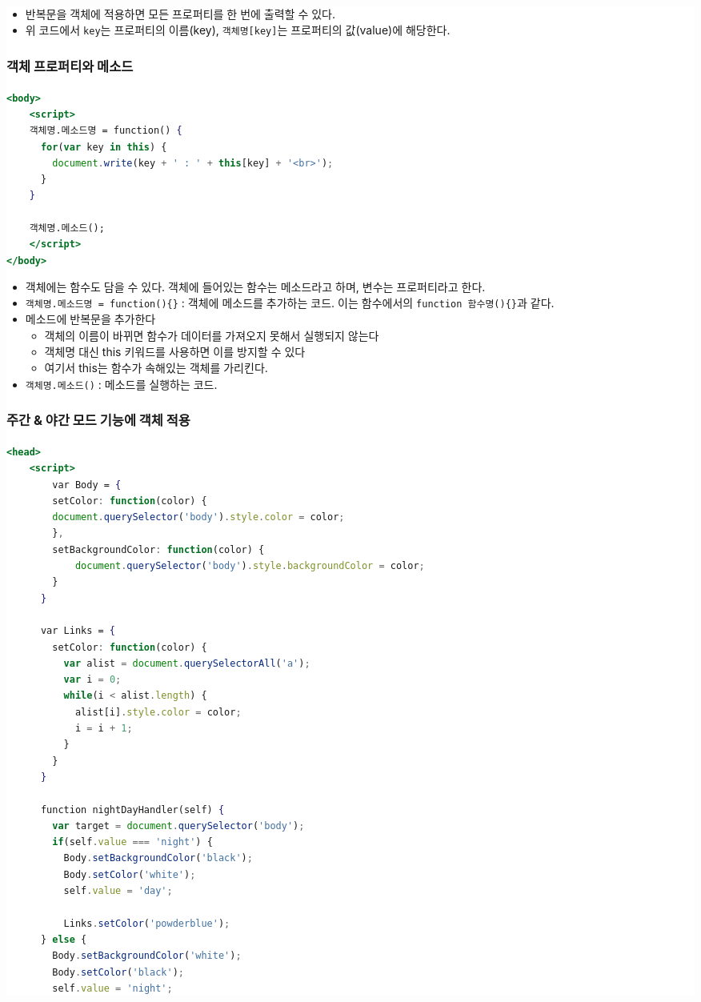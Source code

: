 - 반복문을 객체에 적용하면 모든 프로퍼티를 한 번에 출력할 수 있다.
- 위 코드에서 `key`는 프로퍼티의 이름(key), `객체명[key]`는 프로퍼티의 값(value)에 해당한다.

### 객체 프로퍼티와 메소드

```jsx
<body>
	<script>
    객체명.메소드명 = function() {
      for(var key in this) {
        document.write(key + ' : ' + this[key] + '<br>');
      }
    }

    객체명.메소드();
	</script>
</body>
```

- 객체에는 함수도 담을 수 있다. 객체에 들어있는 함수는 메소드라고 하며, 변수는 프로퍼티라고 한다.
- `객체명.메소드명 = function(){}` : 객체에 메소드를 추가하는 코드. 이는 함수에서의 `function 함수명(){}`과 같다.
- 메소드에 반복문을 추가한다
    - 객체의 이름이 바뀌면 함수가 데이터를 가져오지 못해서 실행되지 않는다
    - 객체명 대신  this 키워드를 사용하면 이를 방지할 수 있다
    - 여기서 this는 함수가 속해있는 객체를 가리킨다.
- `객체명.메소드()` : 메소드를 실행하는 코드.

### 주간 & 야간 모드 기능에 객체 적용

```jsx
<head>
	<script>
		var Body = {
	    setColor: function(color) {
        document.querySelector('body').style.color = color;
	    },
	    setBackgroundColor: function(color) {
	        document.querySelector('body').style.backgroundColor = color;
	    }
	  }

	  var Links = {
	    setColor: function(color) {
	      var alist = document.querySelectorAll('a');
	      var i = 0;
	      while(i < alist.length) {
	        alist[i].style.color = color;
	        i = i + 1;
	      }
	    }
	  }

	  function nightDayHandler(self) {
	    var target = document.querySelector('body');
	    if(self.value === 'night') {
	      Body.setBackgroundColor('black');
	      Body.setColor('white');
	      self.value = 'day';
	
	      Links.setColor('powderblue');
      } else {
        Body.setBackgroundColor('white');
        Body.setColor('black');
        self.value = 'night';

```